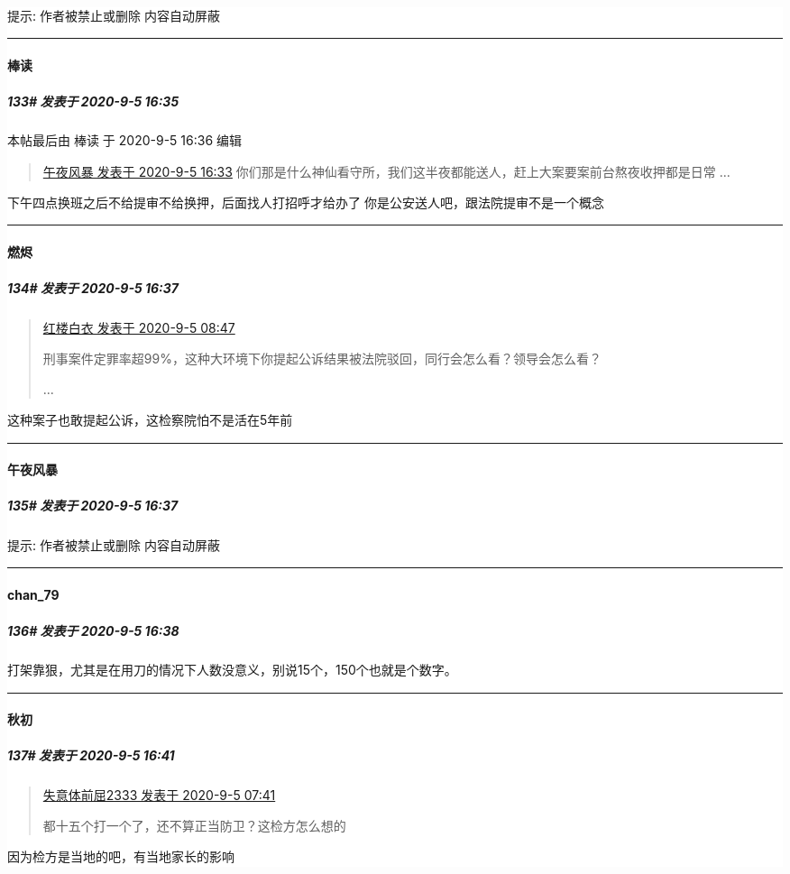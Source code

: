 提示: 作者被禁止或删除 内容自动屏蔽


-----

####  棒读  
##### 133#       发表于 2020-9-5 16:35


 本帖最后由 棒读 于 2020-9-5 16:36 编辑 
<blockquote><a href="httphttps://bbs.saraba1st.com/2b/forum.php?mod=redirect&amp;goto=findpost&amp;pid=48648788&amp;ptid=1958264" target="_blank">午夜风暴 发表于 2020-9-5 16:33</a>
你们那是什么神仙看守所，我们这半夜都能送人，赶上大案要案前台熬夜收押都是日常 ...</blockquote>
下午四点换班之后不给提审不给换押，后面找人打招呼才给办了
你是公安送人吧，跟法院提审不是一个概念


-----

####  燃烬  
##### 134#       发表于 2020-9-5 16:37


<blockquote><a href="httphttps://bbs.saraba1st.com/2b/forum.php?mod=redirect&amp;goto=findpost&amp;pid=48645471&amp;ptid=1958264" target="_blank">红楼白衣 发表于 2020-9-5 08:47</a>

刑事案件定罪率超99%，这种大环境下你提起公诉结果被法院驳回，同行会怎么看？领导会怎么看？

 ...</blockquote>
这种案子也敢提起公诉，这检察院怕不是活在5年前


-----

####  午夜风暴  
##### 135#       发表于 2020-9-5 16:37

提示: 作者被禁止或删除 内容自动屏蔽


-----

####  chan_79  
##### 136#       发表于 2020-9-5 16:38


打架靠狠，尤其是在用刀的情况下人数没意义，别说15个，150个也就是个数字。


-----

####  秋初  
##### 137#       发表于 2020-9-5 16:41


<blockquote><a href="httphttps://bbs.saraba1st.com/2b/forum.php?mod=redirect&amp;goto=findpost&amp;pid=48645268&amp;ptid=1958264" target="_blank">失意体前屈2333 发表于 2020-9-5 07:41</a>

都十五个打一个了，还不算正当防卫？这检方怎么想的</blockquote>
因为检方是当地的吧，有当地家长的影响

